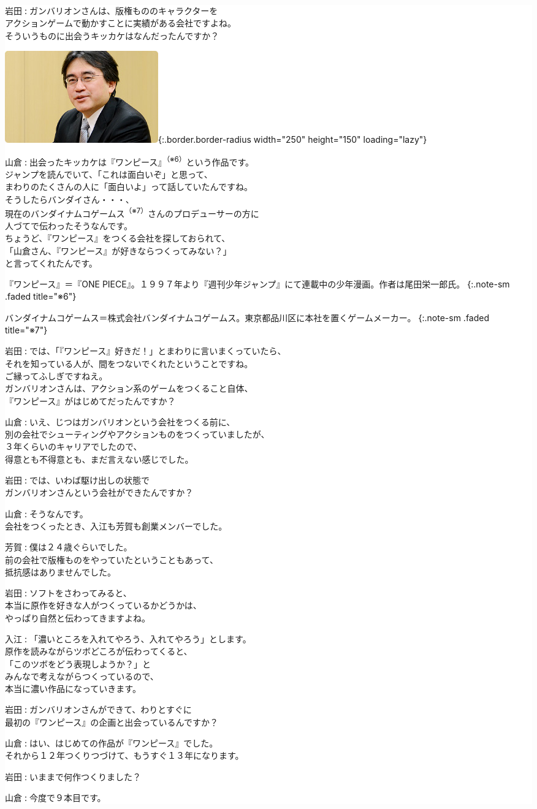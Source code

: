 岩田
: ガンバリオンさんは、版権もののキャラクターを<br>アクションゲームで動かすことに実績がある会社ですよね。<br>そういうものに出会うキッカケはなんだったんですか？

![](/interviews/jp/wii/sx3j/vol1/img/photo6.jpg){:.border.border-radius width="250" height="150" loading="lazy"}

山倉
: 出会ったキッカケは『ワンピース』<sup>（※6）</sup>という作品です。<br>ジャンプを読んでいて、「これは面白いぞ」と思って、<br>まわりのたくさんの人に「面白いよ」って話していたんですね。<br>そうしたらバンダイさん・・・、<br>現在のバンダイナムコゲームス<sup>（※7）</sup>さんのプロデューサーの方に<br>人づてで伝わったそうなんです。<br>ちょうど、『ワンピース』をつくる会社を探しておられて、<br>「山倉さん、『ワンピース』が好きならつくってみない？」<br>と言ってくれたんです。

『ワンピース』＝『ONE PIECE』。１９９７年より『週刊少年ジャンプ』にて連載中の少年漫画。作者は尾田栄一郎氏。
{:.note-sm .faded title="※6"}

バンダイナムコゲームス＝株式会社バンダイナムコゲームス。東京都品川区に本社を置くゲームメーカー。
{:.note-sm .faded title="※7"}

岩田
: では、「『ワンピース』好きだ！」とまわりに言いまくっていたら、<br>それを知っている人が、間をつないでくれたということですね。<br>ご縁ってふしぎですねえ。<br>ガンバリオンさんは、アクション系のゲームをつくること自体、<br>『ワンピース』がはじめてだったんですか？

山倉
: いえ、じつはガンバリオンという会社をつくる前に、<br>別の会社でシューティングやアクションものをつくっていましたが、<br>３年くらいのキャリアでしたので、<br>得意とも不得意とも、まだ言えない感じでした。

岩田
: では、いわば駆け出しの状態で<br>ガンバリオンさんという会社ができたんですか？

山倉
: そうなんです。<br>会社をつくったとき、入江も芳賀も創業メンバーでした。

芳賀
: 僕は２４歳ぐらいでした。<br>前の会社で版権ものをやっていたということもあって、<br>抵抗感はありませんでした。

岩田
: ソフトをさわってみると、<br>本当に原作を好きな人がつくっているかどうかは、<br>やっぱり自然と伝わってきますよね。

入江
: 「濃いところを入れてやろう、入れてやろう」とします。<br>原作を読みながらツボどころが伝わってくると、<br>「このツボをどう表現しようか？」と<br>みんなで考えながらつくっているので、<br>本当に濃い作品になっていきます。

岩田
: ガンバリオンさんができて、わりとすぐに<br>最初の『ワンピース』の企画と出会っているんですか？

山倉
: はい、はじめての作品が『ワンピース』でした。<br>それから１２年つくりつづけて、もうすぐ１３年になります。

岩田
: いままで何作つくりました？

山倉
: 今度で９本目です。
